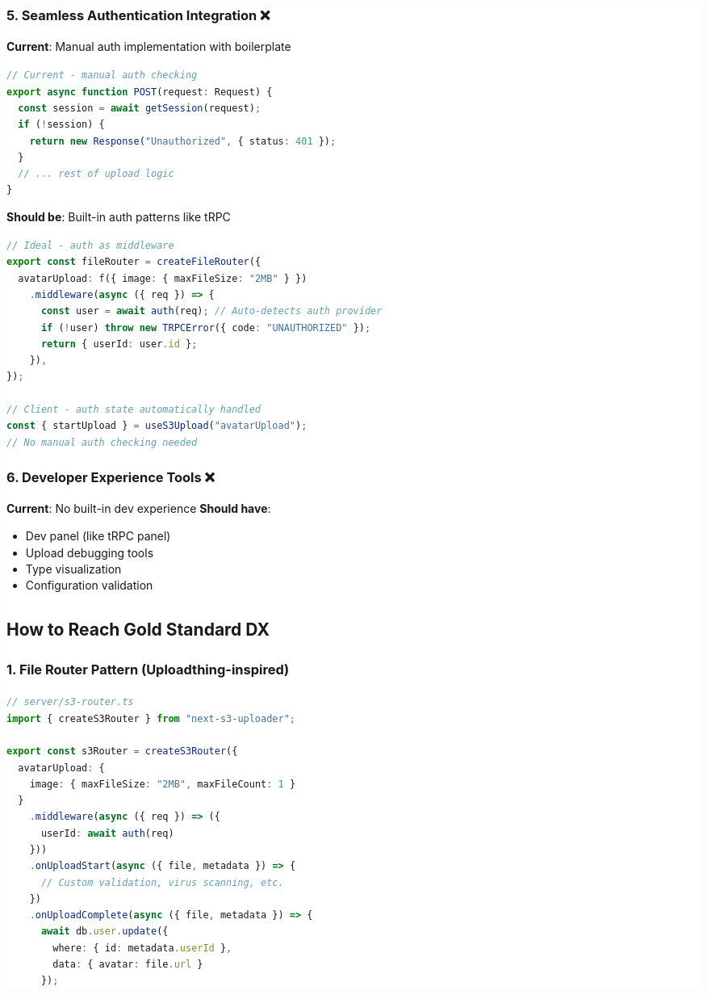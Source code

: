 ### 5. **Seamless Authentication Integration** ❌

**Current**: Manual auth implementation with boilerplate

```typescript
// Current - manual auth checking
export async function POST(request: Request) {
  const session = await getSession(request);
  if (!session) {
    return new Response("Unauthorized", { status: 401 });
  }
  // ... rest of upload logic
}
```

**Should be**: Built-in auth patterns like tRPC

```typescript
// Ideal - auth as middleware
export const fileRouter = createFileRouter({
  avatarUpload: f({ image: { maxFileSize: "2MB" } })
    .middleware(async ({ req }) => {
      const user = await auth(req); // Auto-detects auth provider
      if (!user) throw new TRPCError({ code: "UNAUTHORIZED" });
      return { userId: user.id };
    }),
});

// Client - auth state automatically handled
const { startUpload } = useS3Upload("avatarUpload");
// No manual auth checking needed
```

### 6. **Developer Experience Tools** ❌

**Current**: No built-in dev experience
**Should have**:

- Dev panel (like tRPC panel)
- Upload debugging tools
- Type visualization
- Configuration validation

## How to Reach Gold Standard DX

### **1. File Router Pattern** (Uploadthing-inspired)

```typescript
// server/s3-router.ts
import { createS3Router } from "next-s3-uploader";

export const s3Router = createS3Router({
  avatarUpload: {
    image: { maxFileSize: "2MB", maxFileCount: 1 }
  }
    .middleware(async ({ req }) => ({ 
      userId: await auth(req) 
    }))
    .onUploadStart(async ({ file, metadata }) => {
      // Custom validation, virus scanning, etc.
    })
    .onUploadComplete(async ({ file, metadata }) => {
      await db.user.update({
        where: { id: metadata.userId },
        data: { avatar: file.url }
      });
```